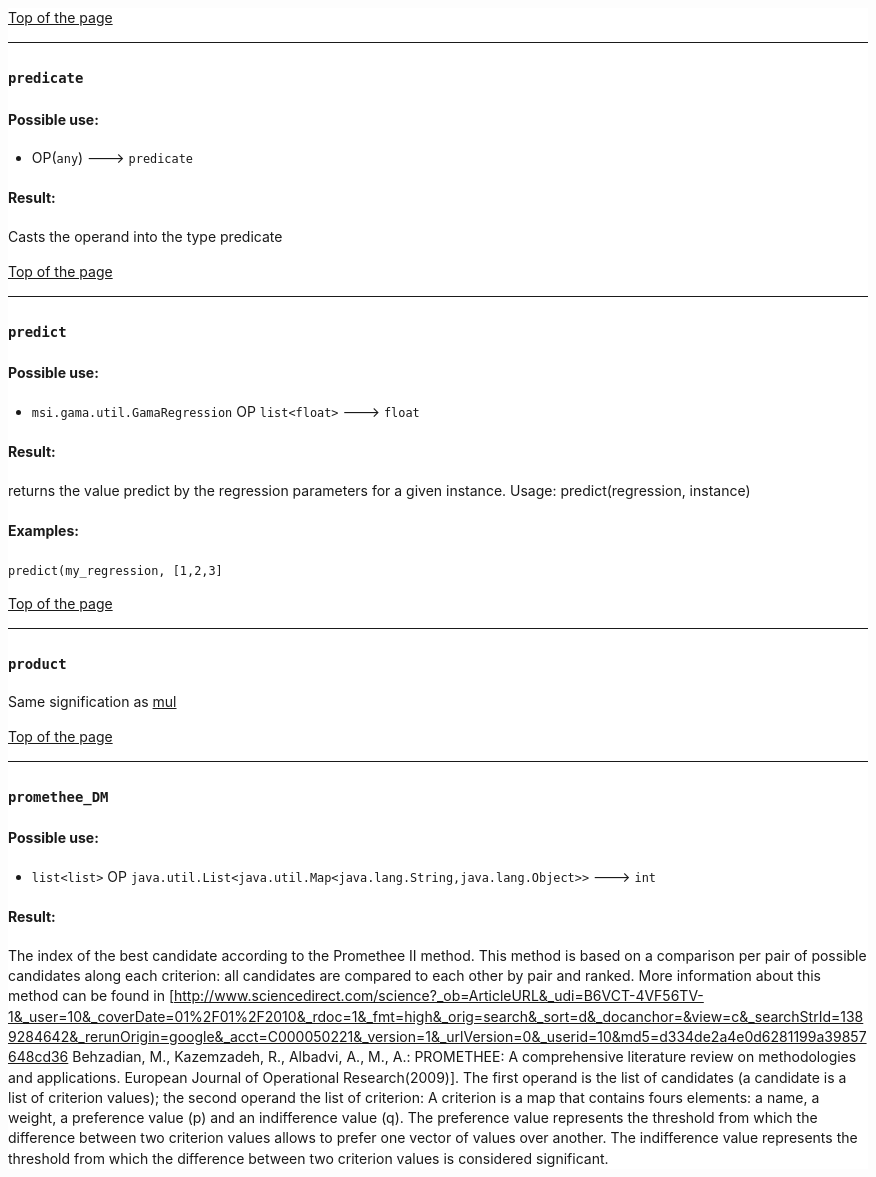 [Top of the page](#table-of-contents)
  	
    	
----
[//]: # (keyword|operator_predicate)
### `predicate`

#### Possible use: 
  * OP(`any`) --->  `predicate` 

#### Result: 
Casts the operand into the type predicate

[Top of the page](#table-of-contents)
  	
    	
----
[//]: # (keyword|operator_predict)
### `predict`

#### Possible use: 
  * `msi.gama.util.GamaRegression` OP `list<float>` --->  `float` 

#### Result: 
returns the value predict by the regression parameters for a given instance. Usage: predict(regression, instance)

#### Examples: 
```
predict(my_regression, [1,2,3]
```
  

[Top of the page](#table-of-contents)
  	
    	
----
[//]: # (keyword|operator_product)
### `product`
Same signification as [mul](#mul)

[Top of the page](#table-of-contents)
  	
    	
----
[//]: # (keyword|operator_promethee_DM)
### `promethee_DM`

#### Possible use: 
  * `list<list>` OP `java.util.List<java.util.Map<java.lang.String,java.lang.Object>>` --->  `int` 

#### Result: 
The index of the best candidate according to the Promethee II method. This method is based on a comparison per pair of possible candidates along each criterion: all candidates are compared to each other by pair and ranked. More information about this method can be found in [http://www.sciencedirect.com/science?_ob=ArticleURL&_udi=B6VCT-4VF56TV-1&_user=10&_coverDate=01%2F01%2F2010&_rdoc=1&_fmt=high&_orig=search&_sort=d&_docanchor=&view=c&_searchStrId=1389284642&_rerunOrigin=google&_acct=C000050221&_version=1&_urlVersion=0&_userid=10&md5=d334de2a4e0d6281199a39857648cd36 Behzadian, M., Kazemzadeh, R., Albadvi, A., M., A.: PROMETHEE: A comprehensive literature review on methodologies and applications. European Journal of Operational Research(2009)]. The first operand is the list of candidates (a candidate is a list of criterion values); the second operand the list of criterion: A criterion is a map that contains fours elements: a name, a weight, a preference value (p) and an indifference value (q). The preference value represents the threshold from which the difference between two criterion values allows to prefer one vector of values over another. The indifference value represents the threshold from which the difference between two criterion values is considered significant.


[//]: # (keyword|operator_last)
[//]: # (keyword|operator_last_index_of)
[//]: # (keyword|operator_last_with)
[//]: # (keyword|operator_layout)
[//]: # (keyword|operator_length)
[//]: # (keyword|operator_line)
[//]: # (keyword|operator_link)
[//]: # (keyword|operator_list)
[//]: # (keyword|operator_list_with)
[//]: # (keyword|operator_ln)
[//]: # (keyword|operator_load_graph_from_file)
[//]: # (keyword|operator_load_shortest_paths)
[//]: # (keyword|operator_log)
[//]: # (keyword|operator_map)
[//]: # (keyword|operator_masked_by)
[//]: # (keyword|operator_matrix)
[//]: # (keyword|operator_matrix_with)
[//]: # (keyword|operator_max)
[//]: # (keyword|operator_max_of)
[//]: # (keyword|operator_mean)
[//]: # (keyword|operator_mean_deviation)
[//]: # (keyword|operator_meanR)
[//]: # (keyword|operator_median)
[//]: # (keyword|operator_message)
[//]: # (keyword|operator_min)
[//]: # (keyword|operator_min_of)
[//]: # (keyword|operator_mod)
[//]: # (keyword|operator_mul)
[//]: # (keyword|operator_nb_cycles)
[//]: # (keyword|operator_neighbors_at)
[//]: # (keyword|operator_neighbors_of)
[//]: # (keyword|operator_new_emotion)
[//]: # (keyword|operator_new_folder)
[//]: # (keyword|operator_new_predicate)
[//]: # (keyword|operator_node)
[//]: # (keyword|operator_nodes)
[//]: # (keyword|operator_norm)
[//]: # (keyword|operator_not)
[//]: # (keyword|operator_obj_file)
[//]: # (keyword|operator_of)
[//]: # (keyword|operator_of_generic_species)
[//]: # (keyword|operator_of_species)
[//]: # (keyword|operator_one_of)
[//]: # (keyword|operator_or)
[//]: # (keyword|operator_or)
[//]: # (keyword|operator_osm_file)
[//]: # (keyword|operator_out_degree_of)
[//]: # (keyword|operator_out_edges_of)
[//]: # (keyword|operator_overlapping)
[//]: # (keyword|operator_overlaps)
[//]: # (keyword|operator_pair)
[//]: # (keyword|operator_partially_overlaps)
[//]: # (keyword|operator_path)
[//]: # (keyword|operator_path_between)
[//]: # (keyword|operator_path_to)
[//]: # (keyword|operator_paths_between)
[//]: # (keyword|operator_percent_absolute_deviation)
[//]: # (keyword|operator_pgm_file)
[//]: # (keyword|operator_plan)
[//]: # (keyword|operator_point)
[//]: # (keyword|operator_points_at)
[//]: # (keyword|operator_points_on)
[//]: # (keyword|operator_poisson)
[//]: # (keyword|operator_polygon)
[//]: # (keyword|operator_polyhedron)
[//]: # (keyword|operator_polyline)
[//]: # (keyword|operator_polyplan)
[//]: # (keyword|operator_predecessors_of)
[//]: # (keyword|operator_property_file)
[//]: # (keyword|operator_pyramid)
[//]: # (keyword|operator_R_correlation)
[//]: # (keyword|operator_R_file)
[//]: # (keyword|operator_R_mean)
[//]: # (keyword|operator_read)
[//]: # (keyword|operator_rectangle)
[//]: # (keyword|operator_reduced_by)
[//]: # (keyword|operator_regression)
[//]: # (keyword|operator_remove_duplicates)
[//]: # (keyword|operator_remove_node_from)
[//]: # (keyword|operator_replace)
[//]: # (keyword|operator_reverse)
[//]: # (keyword|operator_rewire_n)
[//]: # (keyword|operator_rgb)
[//]: # (keyword|operator_rgb_to_xyz)
[//]: # (keyword|operator_rgb_triangle)
[//]: # (keyword|operator_rnd)
[//]: # (keyword|operator_rnd_choice)
[//]: # (keyword|operator_rnd_color)
[//]: # (keyword|operator_rotated_by)
[//]: # (keyword|operator_round)
[//]: # (keyword|operator_row_at)
[//]: # (keyword|operator_rows_list)
[//]: # (keyword|operator_sample)
[//]: # (keyword|operator_saveSimulation)
[//]: # (keyword|operator_scaled_by)
[//]: # (keyword|operator_scaled_to)
[//]: # (keyword|operator_select)
[//]: # (keyword|operator_serializeSimulation)
[//]: # (keyword|operator_set_about)
[//]: # (keyword|operator_set_decay)